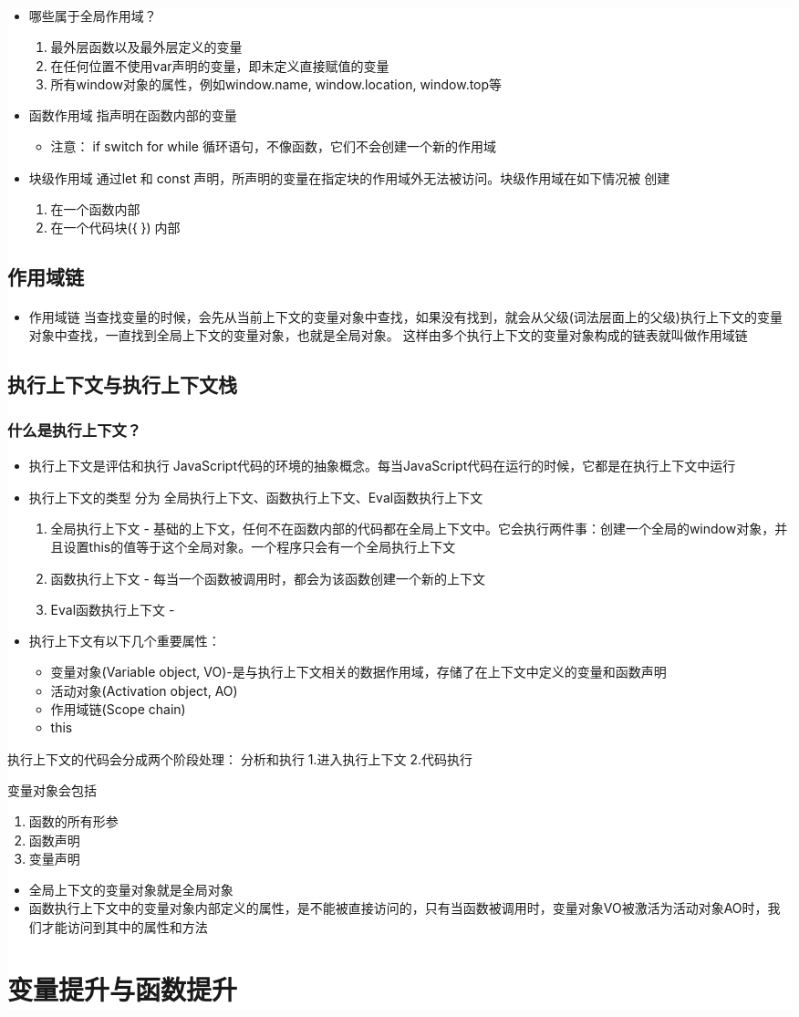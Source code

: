 
* 哪些属于全局作用域？
    1. 最外层函数以及最外层定义的变量
    2. 在任何位置不使用var声明的变量，即未定义直接赋值的变量
    3. 所有window对象的属性，例如window.name, window.location, window.top等

* 函数作用域
    指声明在函数内部的变量

    * 注意：
        if switch for while 循环语句，不像函数，它们不会创建一个新的作用域

* 块级作用域
    通过let 和 const 声明，所声明的变量在指定块的作用域外无法被访问。块级作用域在如下情况被 创建
    1. 在一个函数内部
    2. 在一个代码块({ }) 内部

## 作用域链
* 作用域链
当查找变量的时候，会先从当前上下文的变量对象中查找，如果没有找到，就会从父级(词法层面上的父级)执行上下文的变量对象中查找，一直找到全局上下文的变量对象，也就是全局对象。
这样由多个执行上下文的变量对象构成的链表就叫做作用域链

## 执行上下文与执行上下文栈
### 什么是执行上下文？ 
* 执行上下文是评估和执行 JavaScript代码的环境的抽象概念。每当JavaScript代码在运行的时候，它都是在执行上下文中运行

* 执行上下文的类型 分为 全局执行上下文、函数执行上下文、Eval函数执行上下文
    1. 全局执行上下文 - 基础的上下文，任何不在函数内部的代码都在全局上下文中。它会执行两件事：创建一个全局的window对象，并且设置this的值等于这个全局对象。一个程序只会有一个全局执行上下文

    2. 函数执行上下文 - 每当一个函数被调用时，都会为该函数创建一个新的上下文

    3. Eval函数执行上下文 - 



* 执行上下文有以下几个重要属性：
    * 变量对象(Variable object, VO)-是与执行上下文相关的数据作用域，存储了在上下文中定义的变量和函数声明
    * 活动对象(Activation object, AO)
    * 作用域链(Scope chain)
    * this

执行上下文的代码会分成两个阶段处理： 分析和执行
1.进入执行上下文
2.代码执行

变量对象会包括
1. 函数的所有形参
2. 函数声明
3. 变量声明

* 全局上下文的变量对象就是全局对象
* 函数执行上下文中的变量对象内部定义的属性，是不能被直接访问的，只有当函数被调用时，变量对象VO被激活为活动对象AO时，我们才能访问到其中的属性和方法




# 变量提升与函数提升
